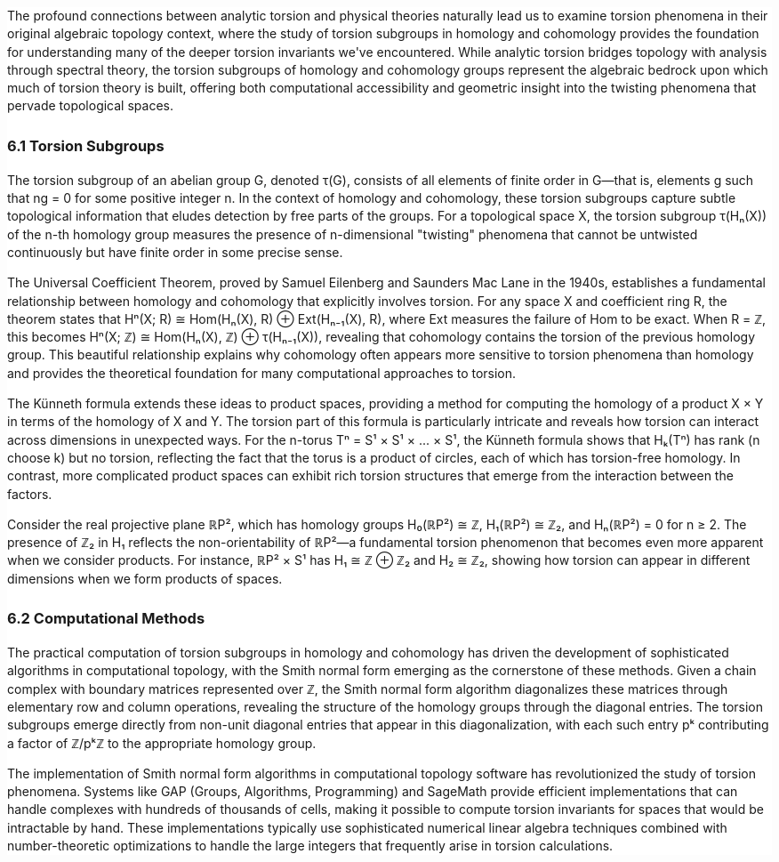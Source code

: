 The profound connections between analytic torsion and physical theories naturally lead us to examine torsion phenomena in their original algebraic topology context, where the study of torsion subgroups in homology and cohomology provides the foundation for understanding many of the deeper torsion invariants we've encountered. While analytic torsion bridges topology with analysis through spectral theory, the torsion subgroups of homology and cohomology groups represent the algebraic bedrock upon which much of torsion theory is built, offering both computational accessibility and geometric insight into the twisting phenomena that pervade topological spaces.

### 6.1 Torsion Subgroups

The torsion subgroup of an abelian group G, denoted τ(G), consists of all elements of finite order in G—that is, elements g such that ng = 0 for some positive integer n. In the context of homology and cohomology, these torsion subgroups capture subtle topological information that eludes detection by free parts of the groups. For a topological space X, the torsion subgroup τ(Hₙ(X)) of the n-th homology group measures the presence of n-dimensional "twisting" phenomena that cannot be untwisted continuously but have finite order in some precise sense.

The Universal Coefficient Theorem, proved by Samuel Eilenberg and Saunders Mac Lane in the 1940s, establishes a fundamental relationship between homology and cohomology that explicitly involves torsion. For any space X and coefficient ring R, the theorem states that Hⁿ(X; R) ≅ Hom(Hₙ(X), R) ⊕ Ext(Hₙ₋₁(X), R), where Ext measures the failure of Hom to be exact. When R = ℤ, this becomes Hⁿ(X; ℤ) ≅ Hom(Hₙ(X), ℤ) ⊕ τ(Hₙ₋₁(X)), revealing that cohomology contains the torsion of the previous homology group. This beautiful relationship explains why cohomology often appears more sensitive to torsion phenomena than homology and provides the theoretical foundation for many computational approaches to torsion.

The Künneth formula extends these ideas to product spaces, providing a method for computing the homology of a product X × Y in terms of the homology of X and Y. The torsion part of this formula is particularly intricate and reveals how torsion can interact across dimensions in unexpected ways. For the n-torus Tⁿ = S¹ × S¹ × ... × S¹, the Künneth formula shows that Hₖ(Tⁿ) has rank (n choose k) but no torsion, reflecting the fact that the torus is a product of circles, each of which has torsion-free homology. In contrast, more complicated product spaces can exhibit rich torsion structures that emerge from the interaction between the factors.

Consider the real projective plane ℝP², which has homology groups H₀(ℝP²) ≅ ℤ, H₁(ℝP²) ≅ ℤ₂, and Hₙ(ℝP²) = 0 for n ≥ 2. The presence of ℤ₂ in H₁ reflects the non-orientability of ℝP²—a fundamental torsion phenomenon that becomes even more apparent when we consider products. For instance, ℝP² × S¹ has H₁ ≅ ℤ ⊕ ℤ₂ and H₂ ≅ ℤ₂, showing how torsion can appear in different dimensions when we form products of spaces.

### 6.2 Computational Methods

The practical computation of torsion subgroups in homology and cohomology has driven the development of sophisticated algorithms in computational topology, with the Smith normal form emerging as the cornerstone of these methods. Given a chain complex with boundary matrices represented over ℤ, the Smith normal form algorithm diagonalizes these matrices through elementary row and column operations, revealing the structure of the homology groups through the diagonal entries. The torsion subgroups emerge directly from non-unit diagonal entries that appear in this diagonalization, with each such entry pᵏ contributing a factor of ℤ/pᵏℤ to the appropriate homology group.

The implementation of Smith normal form algorithms in computational topology software has revolutionized the study of torsion phenomena. Systems like GAP (Groups, Algorithms, Programming) and SageMath provide efficient implementations that can handle complexes with hundreds of thousands of cells, making it possible to compute torsion invariants for spaces that would be intractable by hand. These implementations typically use sophisticated numerical linear algebra techniques combined with number-theoretic optimizations to handle the large integers that frequently arise in torsion calculations.
